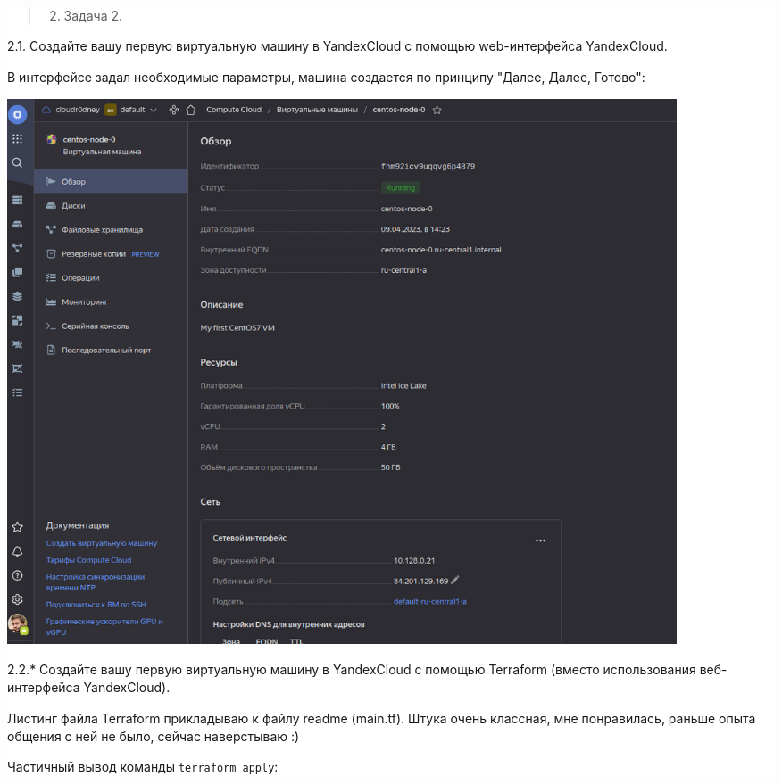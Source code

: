 
> 02. Задача 2.

2.1. Создайте вашу первую виртуальную машину в YandexCloud с помощью web-интерфейса YandexCloud.

В интерфейсе задал необходимые параметры, машина создается по принципу "Далее, Далее, Готово":

<img src="img/02-first-vm-by-web.png" width=750px>

2.2.* Создайте вашу первую виртуальную машину в YandexCloud с помощью Terraform (вместо использования веб-интерфейса YandexCloud).

Листинг файла Terraform прикладываю к файлу readme (main.tf). Штука очень классная, мне понравилась, раньше опыта общения с ней не было, сейчас наверстываю :)

Частичный вывод команды `terraform apply`:
